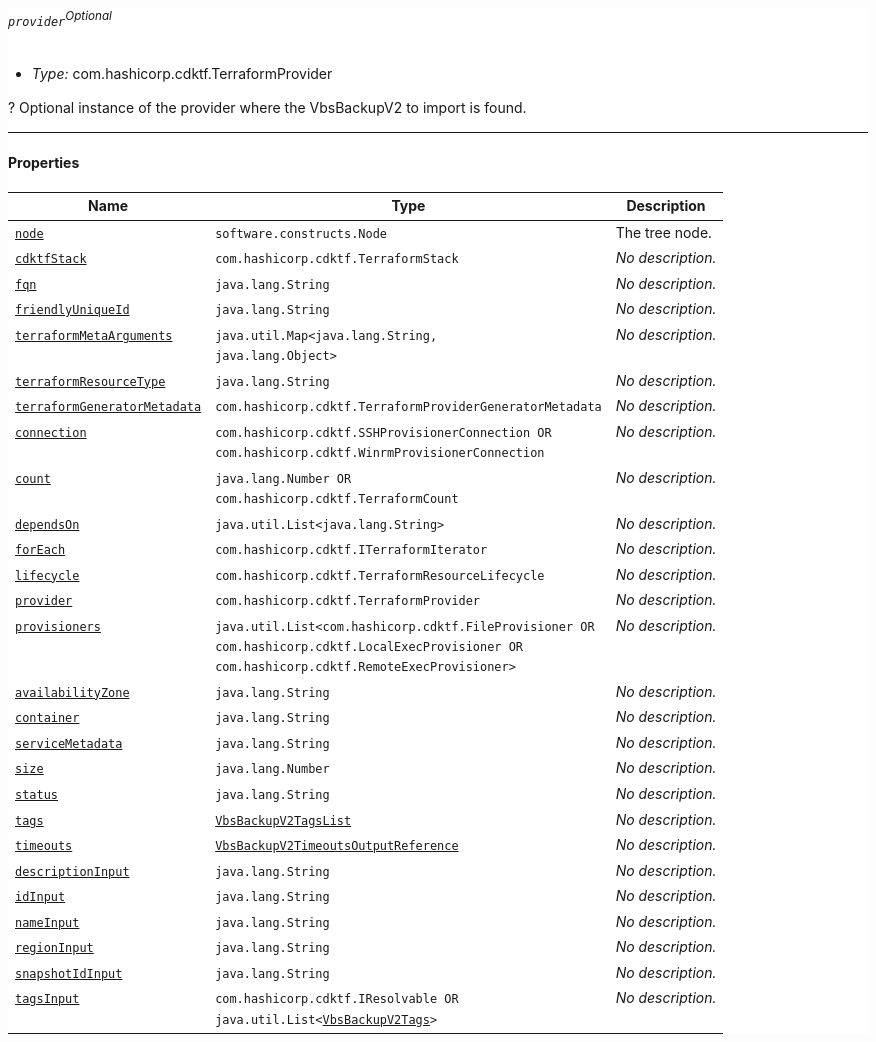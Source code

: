 
###### `provider`<sup>Optional</sup> <a name="provider" id="@cdktf/provider-opentelekomcloud.vbsBackupV2.VbsBackupV2.generateConfigForImport.parameter.provider"></a>

- *Type:* com.hashicorp.cdktf.TerraformProvider

? Optional instance of the provider where the VbsBackupV2 to import is found.

---

#### Properties <a name="Properties" id="Properties"></a>

| **Name** | **Type** | **Description** |
| --- | --- | --- |
| <code><a href="#@cdktf/provider-opentelekomcloud.vbsBackupV2.VbsBackupV2.property.node">node</a></code> | <code>software.constructs.Node</code> | The tree node. |
| <code><a href="#@cdktf/provider-opentelekomcloud.vbsBackupV2.VbsBackupV2.property.cdktfStack">cdktfStack</a></code> | <code>com.hashicorp.cdktf.TerraformStack</code> | *No description.* |
| <code><a href="#@cdktf/provider-opentelekomcloud.vbsBackupV2.VbsBackupV2.property.fqn">fqn</a></code> | <code>java.lang.String</code> | *No description.* |
| <code><a href="#@cdktf/provider-opentelekomcloud.vbsBackupV2.VbsBackupV2.property.friendlyUniqueId">friendlyUniqueId</a></code> | <code>java.lang.String</code> | *No description.* |
| <code><a href="#@cdktf/provider-opentelekomcloud.vbsBackupV2.VbsBackupV2.property.terraformMetaArguments">terraformMetaArguments</a></code> | <code>java.util.Map<java.lang.String, java.lang.Object></code> | *No description.* |
| <code><a href="#@cdktf/provider-opentelekomcloud.vbsBackupV2.VbsBackupV2.property.terraformResourceType">terraformResourceType</a></code> | <code>java.lang.String</code> | *No description.* |
| <code><a href="#@cdktf/provider-opentelekomcloud.vbsBackupV2.VbsBackupV2.property.terraformGeneratorMetadata">terraformGeneratorMetadata</a></code> | <code>com.hashicorp.cdktf.TerraformProviderGeneratorMetadata</code> | *No description.* |
| <code><a href="#@cdktf/provider-opentelekomcloud.vbsBackupV2.VbsBackupV2.property.connection">connection</a></code> | <code>com.hashicorp.cdktf.SSHProvisionerConnection OR com.hashicorp.cdktf.WinrmProvisionerConnection</code> | *No description.* |
| <code><a href="#@cdktf/provider-opentelekomcloud.vbsBackupV2.VbsBackupV2.property.count">count</a></code> | <code>java.lang.Number OR com.hashicorp.cdktf.TerraformCount</code> | *No description.* |
| <code><a href="#@cdktf/provider-opentelekomcloud.vbsBackupV2.VbsBackupV2.property.dependsOn">dependsOn</a></code> | <code>java.util.List<java.lang.String></code> | *No description.* |
| <code><a href="#@cdktf/provider-opentelekomcloud.vbsBackupV2.VbsBackupV2.property.forEach">forEach</a></code> | <code>com.hashicorp.cdktf.ITerraformIterator</code> | *No description.* |
| <code><a href="#@cdktf/provider-opentelekomcloud.vbsBackupV2.VbsBackupV2.property.lifecycle">lifecycle</a></code> | <code>com.hashicorp.cdktf.TerraformResourceLifecycle</code> | *No description.* |
| <code><a href="#@cdktf/provider-opentelekomcloud.vbsBackupV2.VbsBackupV2.property.provider">provider</a></code> | <code>com.hashicorp.cdktf.TerraformProvider</code> | *No description.* |
| <code><a href="#@cdktf/provider-opentelekomcloud.vbsBackupV2.VbsBackupV2.property.provisioners">provisioners</a></code> | <code>java.util.List<com.hashicorp.cdktf.FileProvisioner OR com.hashicorp.cdktf.LocalExecProvisioner OR com.hashicorp.cdktf.RemoteExecProvisioner></code> | *No description.* |
| <code><a href="#@cdktf/provider-opentelekomcloud.vbsBackupV2.VbsBackupV2.property.availabilityZone">availabilityZone</a></code> | <code>java.lang.String</code> | *No description.* |
| <code><a href="#@cdktf/provider-opentelekomcloud.vbsBackupV2.VbsBackupV2.property.container">container</a></code> | <code>java.lang.String</code> | *No description.* |
| <code><a href="#@cdktf/provider-opentelekomcloud.vbsBackupV2.VbsBackupV2.property.serviceMetadata">serviceMetadata</a></code> | <code>java.lang.String</code> | *No description.* |
| <code><a href="#@cdktf/provider-opentelekomcloud.vbsBackupV2.VbsBackupV2.property.size">size</a></code> | <code>java.lang.Number</code> | *No description.* |
| <code><a href="#@cdktf/provider-opentelekomcloud.vbsBackupV2.VbsBackupV2.property.status">status</a></code> | <code>java.lang.String</code> | *No description.* |
| <code><a href="#@cdktf/provider-opentelekomcloud.vbsBackupV2.VbsBackupV2.property.tags">tags</a></code> | <code><a href="#@cdktf/provider-opentelekomcloud.vbsBackupV2.VbsBackupV2TagsList">VbsBackupV2TagsList</a></code> | *No description.* |
| <code><a href="#@cdktf/provider-opentelekomcloud.vbsBackupV2.VbsBackupV2.property.timeouts">timeouts</a></code> | <code><a href="#@cdktf/provider-opentelekomcloud.vbsBackupV2.VbsBackupV2TimeoutsOutputReference">VbsBackupV2TimeoutsOutputReference</a></code> | *No description.* |
| <code><a href="#@cdktf/provider-opentelekomcloud.vbsBackupV2.VbsBackupV2.property.descriptionInput">descriptionInput</a></code> | <code>java.lang.String</code> | *No description.* |
| <code><a href="#@cdktf/provider-opentelekomcloud.vbsBackupV2.VbsBackupV2.property.idInput">idInput</a></code> | <code>java.lang.String</code> | *No description.* |
| <code><a href="#@cdktf/provider-opentelekomcloud.vbsBackupV2.VbsBackupV2.property.nameInput">nameInput</a></code> | <code>java.lang.String</code> | *No description.* |
| <code><a href="#@cdktf/provider-opentelekomcloud.vbsBackupV2.VbsBackupV2.property.regionInput">regionInput</a></code> | <code>java.lang.String</code> | *No description.* |
| <code><a href="#@cdktf/provider-opentelekomcloud.vbsBackupV2.VbsBackupV2.property.snapshotIdInput">snapshotIdInput</a></code> | <code>java.lang.String</code> | *No description.* |
| <code><a href="#@cdktf/provider-opentelekomcloud.vbsBackupV2.VbsBackupV2.property.tagsInput">tagsInput</a></code> | <code>com.hashicorp.cdktf.IResolvable OR java.util.List<<a href="#@cdktf/provider-opentelekomcloud.vbsBackupV2.VbsBackupV2Tags">VbsBackupV2Tags</a>></code> | *No description.* |